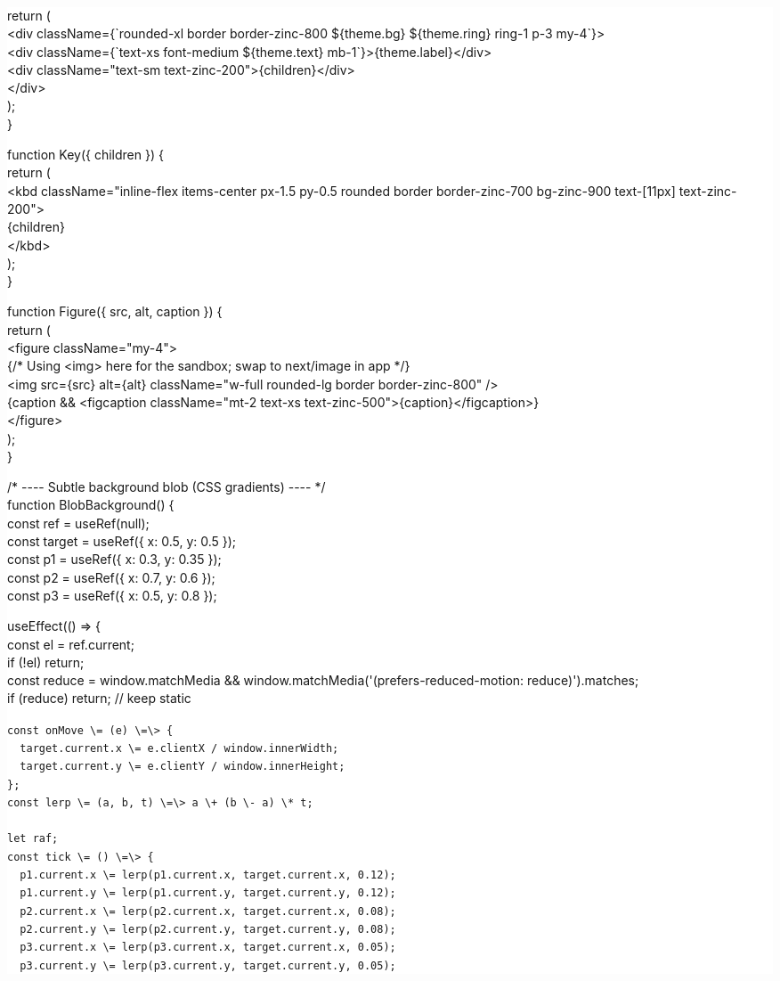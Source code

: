   return (  
    \<div className={\`rounded-xl border border-zinc-800 ${theme.bg} ${theme.ring} ring-1 p-3 my-4\`}\>  
      \<div className={\`text-xs font-medium ${theme.text} mb-1\`}\>{theme.label}\</div\>  
      \<div className="text-sm text-zinc-200"\>{children}\</div\>  
    \</div\>  
  );  
}

function Key({ children }) {  
  return (  
    \<kbd className="inline-flex items-center px-1.5 py-0.5 rounded border border-zinc-700 bg-zinc-900 text-\[11px\] text-zinc-200"\>  
      {children}  
    \</kbd\>  
  );  
}

function Figure({ src, alt, caption }) {  
  return (  
    \<figure className="my-4"\>  
      {/\* Using \<img\> here for the sandbox; swap to next/image in app \*/}  
      \<img src={src} alt={alt} className="w-full rounded-lg border border-zinc-800" /\>  
      {caption && \<figcaption className="mt-2 text-xs text-zinc-500"\>{caption}\</figcaption\>}  
    \</figure\>  
  );  
}

/\* \---- Subtle background blob (CSS gradients) \---- \*/  
function BlobBackground() {  
  const ref \= useRef(null);  
  const target \= useRef({ x: 0.5, y: 0.5 });  
  const p1 \= useRef({ x: 0.3, y: 0.35 });  
  const p2 \= useRef({ x: 0.7, y: 0.6 });  
  const p3 \= useRef({ x: 0.5, y: 0.8 });

  useEffect(() \=\> {  
    const el \= ref.current;  
    if (\!el) return;  
    const reduce \= window.matchMedia && window.matchMedia('(prefers-reduced-motion: reduce)').matches;  
    if (reduce) return; // keep static

    const onMove \= (e) \=\> {  
      target.current.x \= e.clientX / window.innerWidth;  
      target.current.y \= e.clientY / window.innerHeight;  
    };  
    const lerp \= (a, b, t) \=\> a \+ (b \- a) \* t;

    let raf;  
    const tick \= () \=\> {  
      p1.current.x \= lerp(p1.current.x, target.current.x, 0.12);  
      p1.current.y \= lerp(p1.current.y, target.current.y, 0.12);  
      p2.current.x \= lerp(p2.current.x, target.current.x, 0.08);  
      p2.current.y \= lerp(p2.current.y, target.current.y, 0.08);  
      p3.current.x \= lerp(p3.current.x, target.current.x, 0.05);  
      p3.current.y \= lerp(p3.current.y, target.current.y, 0.05);
